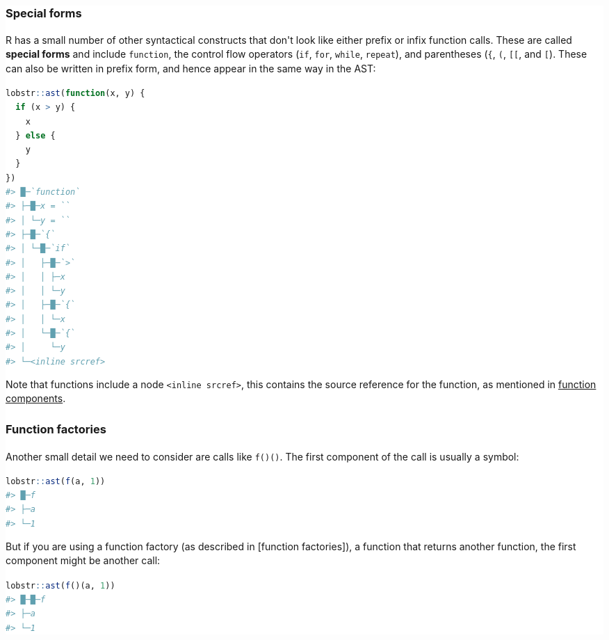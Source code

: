### Special forms

R has a small number of other syntactical constructs that don't look like either prefix or infix function calls. These are called __special forms__ and include `function`, the control flow operators (`if`, `for`, `while`, `repeat`), and parentheses (`{`, `(`, `[[`, and `[`). These can also be written in prefix form, and hence appear in the same way in the AST:


```r
lobstr::ast(function(x, y) {
  if (x > y) {
    x
  } else {
    y
  }
})
#> █─`function` 
#> ├─█─x = `` 
#> │ └─y = `` 
#> ├─█─`{` 
#> │ └─█─`if` 
#> │   ├─█─`>` 
#> │   │ ├─x 
#> │   │ └─y 
#> │   ├─█─`{` 
#> │   │ └─x 
#> │   └─█─`{` 
#> │     └─y 
#> └─<inline srcref>
```

Note that functions include a node `<inline srcref>`, this contains the source reference for the function, as mentioned in [function components](#function-components).

### Function factories

Another small detail we need to consider are calls like `f()()`. The first component of the call is usually a symbol:


```r
lobstr::ast(f(a, 1))
#> █─f 
#> ├─a 
#> └─1
```

But if you are using a function factory (as described in [function factories]), a function that returns another function, the first component might be another call:


```r
lobstr::ast(f()(a, 1))
#> █─█─f 
#> ├─a 
#> └─1
```


[^postfix]: Some programming languages use __postfix__ calls where the name of the function comes last. If you ever used an old HP calculator, you might have fallen in love with reverse Polish notation, postfix notation for algebra. There is also a family of "stack"-based programming languages descending from Forth which takes this idea as far as it might possibly go.
[^ambig]: These two sources of ambiguity do not exist without infix operators, which can be considered an advantage of purely prefix and postfix languages. It's interesting to compare a simple arithmetic operation in Lisp (prefix) and Forth (postfix). In Lisp you'd write `(+ (+ 1 2) 3))`; this avoids ambiguity by requiring parentheses everywhere. In Forth, you'd write `1 2 + 3 +`; this doesn't require any parentheses, but does require more thought when reading.